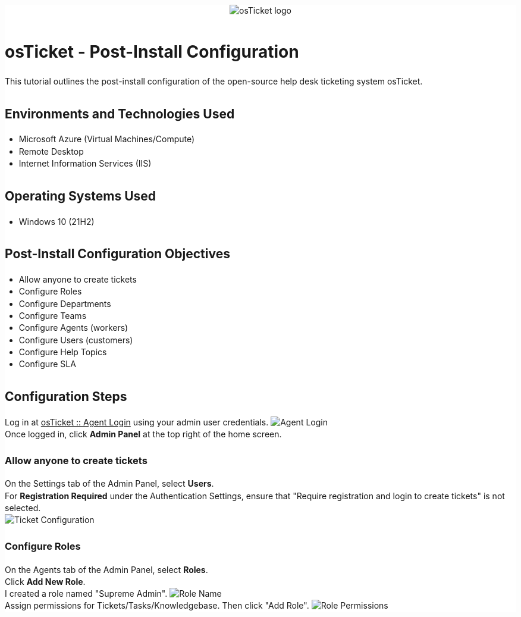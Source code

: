 <p align="center">
<img src="https://i.imgur.com/Clzj7Xs.png" alt="osTicket logo"/>
</p>

<h1>osTicket - Post-Install Configuration</h1>
This tutorial outlines the post-install configuration of the open-source help desk ticketing system osTicket.<br />

<h2>Environments and Technologies Used</h2>

- Microsoft Azure (Virtual Machines/Compute)
- Remote Desktop
- Internet Information Services (IIS)

<h2>Operating Systems Used </h2>

- Windows 10</b> (21H2)

<h2>Post-Install Configuration Objectives</h2>

- Allow anyone to create tickets
- Configure Roles
- Configure Departments
- Configure Teams
- Configure Agents (workers)
- Configure Users (customers)
- Configure Help Topics
- Configure SLA

<h2>Configuration Steps</h2>

<p>
Log in at <a href="http://localhost/osTicket/scp/login.php">osTicket :: Agent Login</a> using your admin user credentials.
<img src="https://github.com/VTeas2000/post-install-config/assets/60052902/f854ebdc-1a0e-4ec6-9b60-880bad77fc2d" height="80%" width="80%" alt="Agent Login"/>
<br>Once logged in, click <b>Admin Panel</b> at the top right of the home screen.
</p>

<h3>Allow anyone to create tickets</h3>
<p>
On the Settings tab of the Admin Panel, select <b>Users</b>.
<br>For <b>Registration Required</b> under the Authentication Settings, ensure that "Require registration and login to create tickets" is not selected.<br>
<img src="https://github.com/VTeas2000/post-install-config/assets/60052902/adfd0433-fc91-40d9-8de6-04e28d05e2d4" height="80%" width="80%" alt="Ticket Configuration"/>
</p>

<h3>Configure Roles</h3>
<p>
On the Agents tab of the Admin Panel, select <b>Roles</b>.
<br>Click <b>Add New Role</b>.
<br>I created a role named "Supreme Admin".
<img src="https://github.com/VTeas2000/post-install-config/assets/60052902/db5a05af-07f1-4dcc-ba71-55d9a001da05" height="80%" width="80%" alt="Role Name"/>
<br>Assign permissions for Tickets/Tasks/Knowledgebase. Then click "Add Role".
<img src="https://github.com/VTeas2000/post-install-config/assets/60052902/a138d8be-ac0f-403a-810b-a3b4f67bf97a" width="80%" alt="Role Permissions"/>
</p>
